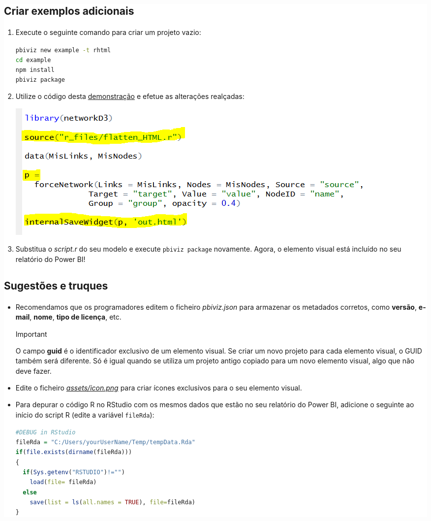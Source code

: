## <a name="build-additional-examples"></a>Criar exemplos adicionais

1. Execute o seguinte comando para criar um projeto vazio: 

   ```bash
   pbiviz new example -t rhtml
   cd example
   npm install 
   pbiviz package
   ```

1. Utilize o código desta [demonstração](http://www.htmlwidgets.org/showcase_networkD3.html) e efetue as alterações realçadas:

   ![Alterações destacadas](./media/funnel-plot/diagram-three.PNG)

1. Substitua o *script.r* do seu modelo e execute `pbiviz package` novamente. Agora, o elemento visual está incluído no seu relatório do Power BI!

## <a name="tips-and-tricks"></a>Sugestões e truques

* Recomendamos que os programadores editem o ficheiro *pbiviz.json* para armazenar os metadados corretos, como **versão**, **e-mail**, **nome**, **tipo de licença**, etc.

   > [!IMPORTANT]
   > O campo **guid** é o identificador exclusivo de um elemento visual. Se criar um novo projeto para cada elemento visual, o GUID também será diferente. Só é igual quando se utiliza um projeto antigo copiado para um novo elemento visual, algo que não deve fazer.

* Edite o ficheiro [*assets/icon.png*](https://github.com/PowerBi-Projects/PowerBI-visuals/tree/master/RVisualTutorial/TutorialFunnelPlot/chapter4_RHTMLCustomVisual/funnelRHTMLvisual_v01/assets/icon.png) para criar ícones exclusivos para o seu elemento visual. 

* Para depurar o código R no RStudio com os mesmos dados que estão no seu relatório do Power BI, adicione o seguinte ao início do script R (edite a variável `fileRda`):

   ```r
   #DEBUG in RStudio
   fileRda = "C:/Users/yourUserName/Temp/tempData.Rda"
   if(file.exists(dirname(fileRda)))
   {
     if(Sys.getenv("RSTUDIO")!="")
       load(file= fileRda)
     else
       save(list = ls(all.names = TRUE), file=fileRda)
   }
   ```
